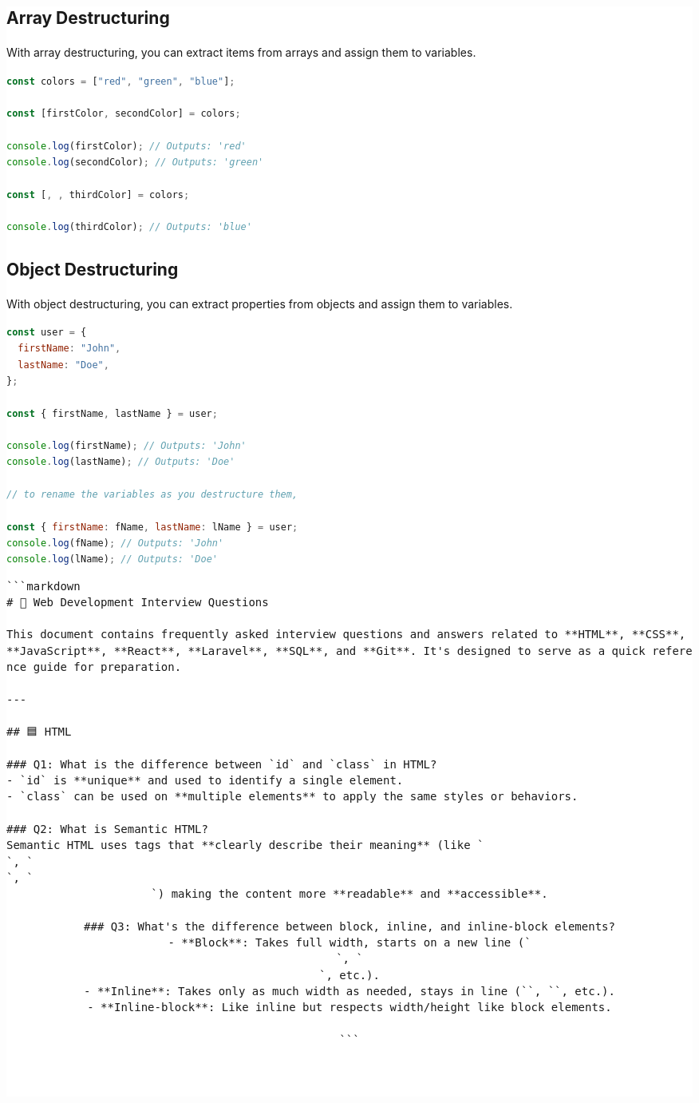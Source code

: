 ## Array Destructuring

With array destructuring, you can extract items from arrays and assign them to variables.

```javascript
const colors = ["red", "green", "blue"];

const [firstColor, secondColor] = colors;

console.log(firstColor); // Outputs: 'red'
console.log(secondColor); // Outputs: 'green'

const [, , thirdColor] = colors;

console.log(thirdColor); // Outputs: 'blue'
```

## Object Destructuring

With object destructuring, you can extract properties from objects and assign them to variables.

```javascript
const user = {
  firstName: "John",
  lastName: "Doe",
};

const { firstName, lastName } = user;

console.log(firstName); // Outputs: 'John'
console.log(lastName); // Outputs: 'Doe'

// to rename the variables as you destructure them,

const { firstName: fName, lastName: lName } = user;
console.log(fName); // Outputs: 'John'
console.log(lName); // Outputs: 'Doe'
```



<pre lang="markdown">
```markdown
# 📘 Web Development Interview Questions

This document contains frequently asked interview questions and answers related to **HTML**, **CSS**, **JavaScript**, **React**, **Laravel**, **SQL**, and **Git**. It's designed to serve as a quick reference guide for preparation.

---

## 🟦 HTML

### Q1: What is the difference between `id` and `class` in HTML?
- `id` is **unique** and used to identify a single element.
- `class` can be used on **multiple elements** to apply the same styles or behaviors.

### Q2: What is Semantic HTML?
Semantic HTML uses tags that **clearly describe their meaning** (like `<article>`, `<section>`, `<header>`) making the content more **readable** and **accessible**.

### Q3: What's the difference between block, inline, and inline-block elements?
- **Block**: Takes full width, starts on a new line (`<div>`, `<section>`, etc.).
- **Inline**: Takes only as much width as needed, stays in line (`<span>`, `<a>`, etc.).
- **Inline-block**: Like inline but respects width/height like block elements.

```